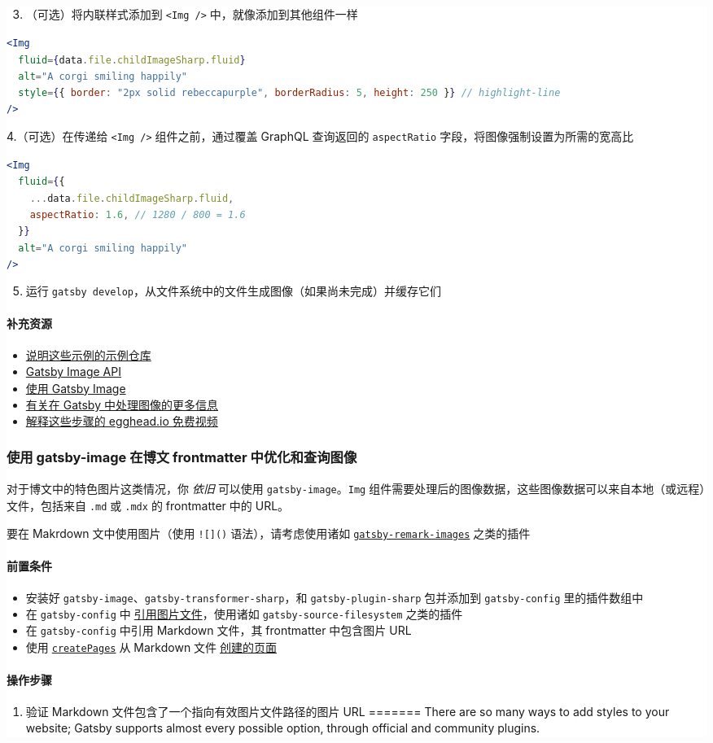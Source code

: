 3. （可选）将内联样式添加到 `<Img />` 中，就像添加到其他组件一样

```jsx
<Img
  fluid={data.file.childImageSharp.fluid}
  alt="A corgi smiling happily"
  style={{ border: "2px solid rebeccapurple", borderRadius: 5, height: 250 }} // highlight-line
/>
```

4.（可选）在传递给 `<Img />` 组件之前，通过覆盖 GraphQL 查询返回的 `aspectRatio` 字段，将图像强制设置为所需的宽高比

```jsx
<Img
  fluid={{
    ...data.file.childImageSharp.fluid,
    aspectRatio: 1.6, // 1280 / 800 = 1.6
  }}
  alt="A corgi smiling happily"
/>
```

5. 运行 `gatsby develop`，从文件系统中的文件生成图像（如果尚未完成）并缓存它们

#### 补充资源

- [说明这些示例的示例仓库](https://github.com/gatsbyjs/gatsby/tree/master/examples/recipes-gatsby-image)
- [Gatsby Image API](/docs/gatsby-image/)
- [使用 Gatsby Image](/docs/using-gatsby-image)
- [有关在 Gatsby 中处理图像的更多信息](/docs/working-with-images/)
- [解释这些步骤的 egghead.io 免费视频](https://egghead.io/playlists/using-gatsby-image-with-gatsby-ea85129e)

### 使用 gatsby-image 在博文 frontmatter 中优化和查询图像

对于博文中的特色图片这类情况，你 _依旧_ 可以使用 `gatsby-image`。`Img` 组件需要处理后的图像数据，这些图像数据可以来自本地（或远程）文件，包括来自 `.md` 或 `.mdx` 的 frontmatter 中的 URL。

要在 Makrdown 文中使用图片（使用 `![]()` 语法），请考虑使用诸如 [`gatsby-remark-images`](/packages/gatsby-remark-images/) 之类的插件

#### 前置条件

- 安装好 `gatsby-image`、`gatsby-transformer-sharp`，和 `gatsby-plugin-sharp` 包并添加到 `gatsby-config` 里的插件数组中
- 在 `gatsby-config` 中 [引用图片文件](/packages/gatsby-image/#install)，使用诸如 `gatsby-source-filesystem` 之类的插件
- 在 `gatsby-config` 中引用 Markdown 文件，其 frontmatter 中包含图片 URL
- 使用 [`createPages`](https://www.gatsbyjs.org/docs/node-apis/#createPages) 从 Markdown 文件 [创建的页面](/docs/creating-and-modifying-pages/)

#### 操作步骤

1. 验证 Markdown 文件包含了一个指向有效图片文件路径的图片 URL
=======
There are so many ways to add styles to your website; Gatsby supports almost every possible option, through official and community plugins.
